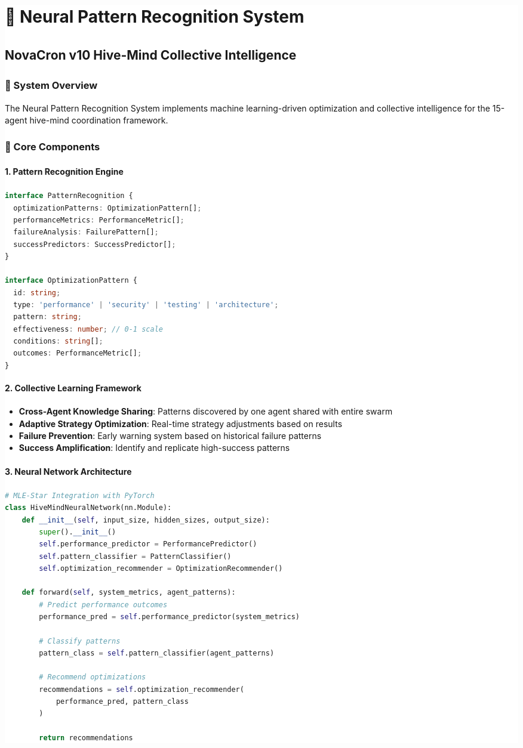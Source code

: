 # 🧠 Neural Pattern Recognition System
## NovaCron v10 Hive-Mind Collective Intelligence

### 🎯 System Overview
The Neural Pattern Recognition System implements machine learning-driven optimization and collective intelligence for the 15-agent hive-mind coordination framework.

### 🔬 Core Components

#### 1. Pattern Recognition Engine
```typescript
interface PatternRecognition {
  optimizationPatterns: OptimizationPattern[];
  performanceMetrics: PerformanceMetric[];
  failureAnalysis: FailurePattern[];
  successPredictors: SuccessPredictor[];
}

interface OptimizationPattern {
  id: string;
  type: 'performance' | 'security' | 'testing' | 'architecture';
  pattern: string;
  effectiveness: number; // 0-1 scale
  conditions: string[];
  outcomes: PerformanceMetric[];
}
```

#### 2. Collective Learning Framework
- **Cross-Agent Knowledge Sharing**: Patterns discovered by one agent shared with entire swarm
- **Adaptive Strategy Optimization**: Real-time strategy adjustments based on results
- **Failure Prevention**: Early warning system based on historical failure patterns
- **Success Amplification**: Identify and replicate high-success patterns

#### 3. Neural Network Architecture
```python
# MLE-Star Integration with PyTorch
class HiveMindNeuralNetwork(nn.Module):
    def __init__(self, input_size, hidden_sizes, output_size):
        super().__init__()
        self.performance_predictor = PerformancePredictor()
        self.pattern_classifier = PatternClassifier()
        self.optimization_recommender = OptimizationRecommender()
        
    def forward(self, system_metrics, agent_patterns):
        # Predict performance outcomes
        performance_pred = self.performance_predictor(system_metrics)
        
        # Classify patterns
        pattern_class = self.pattern_classifier(agent_patterns)
        
        # Recommend optimizations
        recommendations = self.optimization_recommender(
            performance_pred, pattern_class
        )
        
        return recommendations
```
